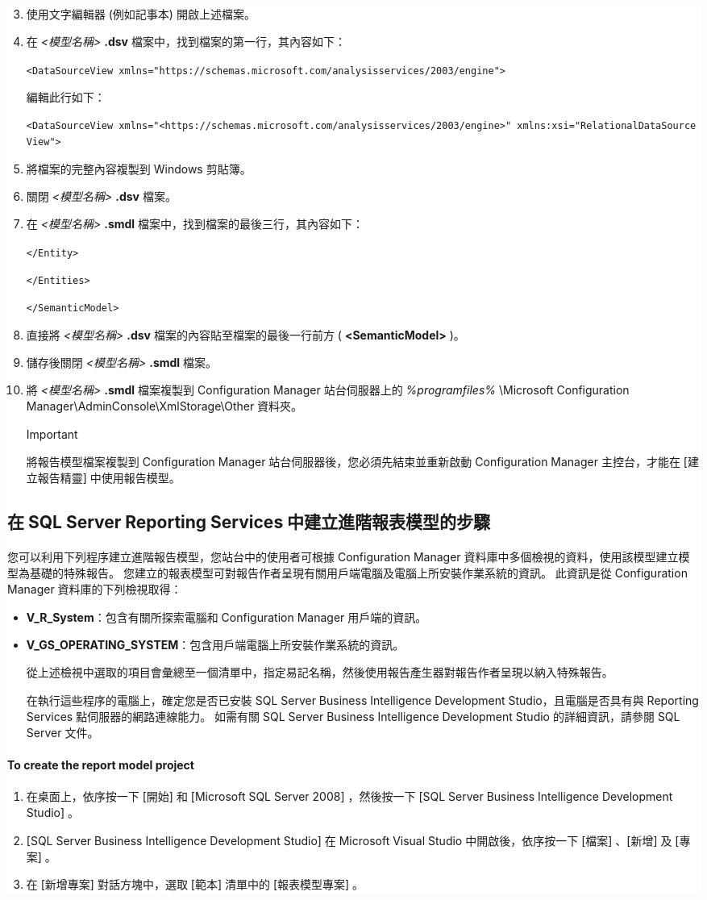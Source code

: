 3. 使用文字編輯器 (例如記事本) 開啟上述檔案。  

4. 在 _&lt;模型名稱\>_ **.dsv** 檔案中，找到檔案的第一行，其內容如下：  

    `<DataSourceView xmlns="https://schemas.microsoft.com/analysisservices/2003/engine">`

    編輯此行如下：  

    `<DataSourceView xmlns="<https://schemas.microsoft.com/analysisservices/2003/engine>" xmlns:xsi="RelationalDataSourceView">`  

5. 將檔案的完整內容複製到 Windows 剪貼簿。  

6. 關閉 _&lt;模型名稱\>_ **.dsv** 檔案。  

7. 在 _&lt;模型名稱\>_ **.smdl** 檔案中，找到檔案的最後三行，其內容如下：  

    `</Entity>`  

    `</Entities>`  

    `</SemanticModel>`  

8. 直接將 _&lt;模型名稱\>_ **.dsv** 檔案的內容貼至檔案的最後一行前方 ( **&lt;SemanticModel\>** )。  

9. 儲存後關閉 _&lt;模型名稱\>_ **.smdl** 檔案。  

10. 將 _&lt;模型名稱\>_ **.smdl** 檔案複製到 Configuration Manager 站台伺服器上的 *%programfiles%* \Microsoft Configuration Manager\AdminConsole\XmlStorage\Other 資料夾。  

    > [!IMPORTANT]  
    >  將報告模型檔案複製到 Configuration Manager 站台伺服器後，您必須先結束並重新啟動 Configuration Manager 主控台，才能在 [建立報告精靈]  中使用報告模型。  

##  <a name="steps-for-creating-an-advanced-report-model-in-sql-server-reporting-services"></a><a name="AdvancedReportModel"></a> 在 SQL Server Reporting Services 中建立進階報表模型的步驟  
 您可以利用下列程序建立進階報告模型，您站台中的使用者可根據 Configuration Manager 資料庫中多個檢視的資料，使用該模型建立模型為基礎的特殊報告。 您建立的報表模型可對報告作者呈現有關用戶端電腦及電腦上所安裝作業系統的資訊。 此資訊是從 Configuration Manager 資料庫的下列檢視取得：  

- **V_R_System**：包含有關所探索電腦和 Configuration Manager 用戶端的資訊。  

- **V_GS_OPERATING_SYSTEM**：包含用戶端電腦上所安裝作業系統的資訊。  

  從上述檢視中選取的項目會彙總至一個清單中，指定易記名稱，然後使用報告產生器對報告作者呈現以納入特殊報告。  

  在執行這些程序的電腦上，確定您是否已安裝 SQL Server Business Intelligence Development Studio，且電腦是否具有與 Reporting Services 點伺服器的網路連線能力。 如需有關 SQL Server Business Intelligence Development Studio 的詳細資訊，請參閱 SQL Server 文件。  

#### <a name="to-create-the-report-model-project"></a>To create the report model project  

1.  在桌面上，依序按一下 [開始]  和 [Microsoft SQL Server 2008]  ，然後按一下 [SQL Server Business Intelligence Development Studio]  。  

2.  [SQL Server Business Intelligence Development Studio]  在 Microsoft Visual Studio 中開啟後，依序按一下 [檔案]  、[新增]  及 [專案]  。  

3.  在 [新增專案]  對話方塊中，選取 [範本]  清單中的 [報表模型專案]  。  
